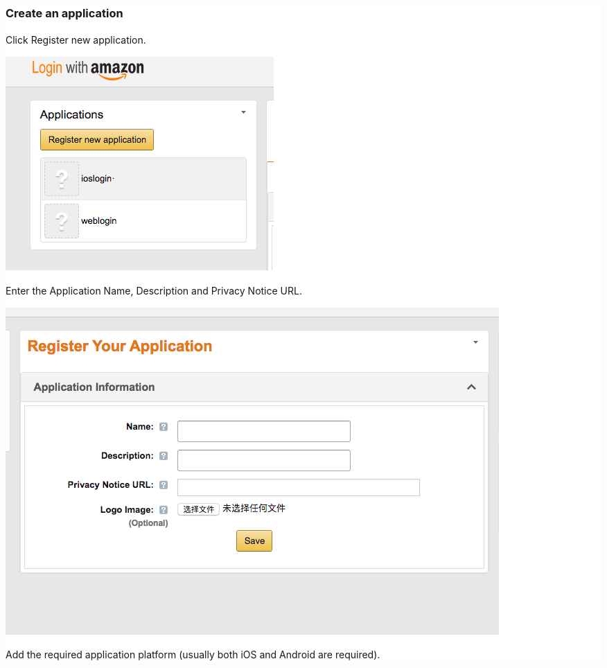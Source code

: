 ### Create an application

Click Register new application.

![third-party authentication](../../../assets/en-us/AppDev/third-party/76.png)
 
Enter the Application Name, Description and Privacy Notice URL.

![third-party authentication](../../../assets/en-us/AppDev/third-party/77.png)

Add the required application platform (usually both iOS and Android are required).
